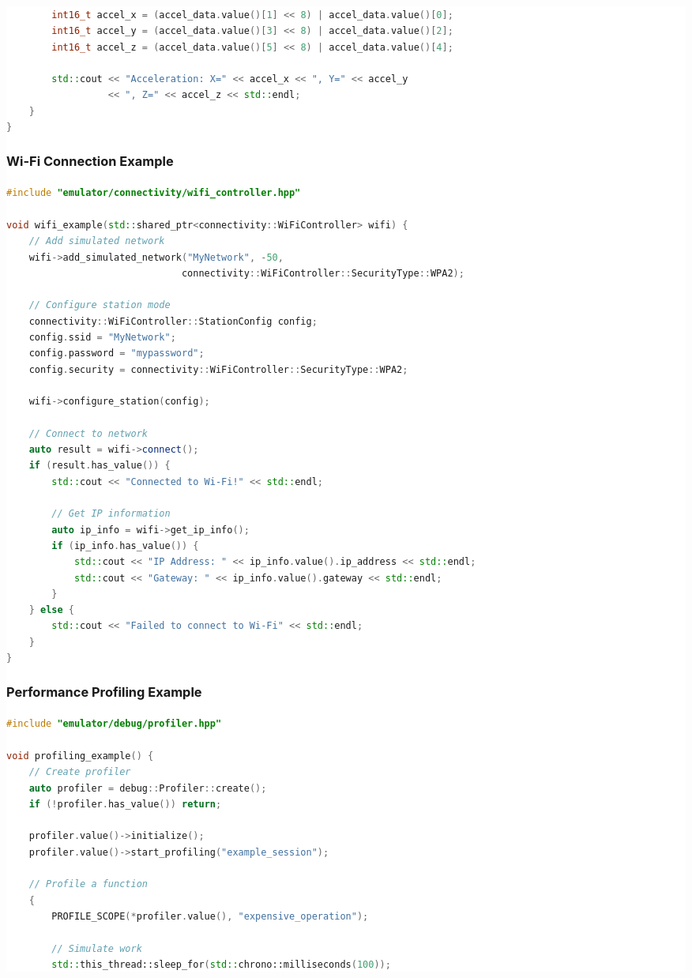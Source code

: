 ```cpp
        int16_t accel_x = (accel_data.value()[1] << 8) | accel_data.value()[0];
        int16_t accel_y = (accel_data.value()[3] << 8) | accel_data.value()[2];  
        int16_t accel_z = (accel_data.value()[5] << 8) | accel_data.value()[4];
        
        std::cout << "Acceleration: X=" << accel_x << ", Y=" << accel_y 
                  << ", Z=" << accel_z << std::endl;
    }
}
```

### Wi-Fi Connection Example

```cpp
#include "emulator/connectivity/wifi_controller.hpp"

void wifi_example(std::shared_ptr<connectivity::WiFiController> wifi) {
    // Add simulated network
    wifi->add_simulated_network("MyNetwork", -50, 
                               connectivity::WiFiController::SecurityType::WPA2);
    
    // Configure station mode
    connectivity::WiFiController::StationConfig config;
    config.ssid = "MyNetwork";
    config.password = "mypassword";
    config.security = connectivity::WiFiController::SecurityType::WPA2;
    
    wifi->configure_station(config);
    
    // Connect to network
    auto result = wifi->connect();
    if (result.has_value()) {
        std::cout << "Connected to Wi-Fi!" << std::endl;
        
        // Get IP information
        auto ip_info = wifi->get_ip_info();
        if (ip_info.has_value()) {
            std::cout << "IP Address: " << ip_info.value().ip_address << std::endl;
            std::cout << "Gateway: " << ip_info.value().gateway << std::endl;
        }
    } else {
        std::cout << "Failed to connect to Wi-Fi" << std::endl;
    }
}
```

### Performance Profiling Example

```cpp
#include "emulator/debug/profiler.hpp"

void profiling_example() {
    // Create profiler
    auto profiler = debug::Profiler::create();
    if (!profiler.has_value()) return;
    
    profiler.value()->initialize();
    profiler.value()->start_profiling("example_session");
    
    // Profile a function
    {
        PROFILE_SCOPE(*profiler.value(), "expensive_operation");
        
        // Simulate work
        std::this_thread::sleep_for(std::chrono::milliseconds(100));
```